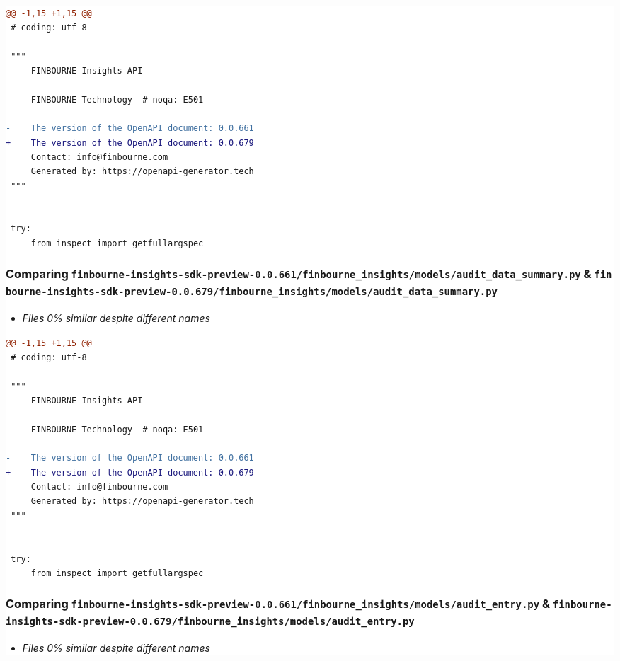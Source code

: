 ```diff
@@ -1,15 +1,15 @@
 # coding: utf-8
 
 """
     FINBOURNE Insights API
 
     FINBOURNE Technology  # noqa: E501
 
-    The version of the OpenAPI document: 0.0.661
+    The version of the OpenAPI document: 0.0.679
     Contact: info@finbourne.com
     Generated by: https://openapi-generator.tech
 """
 
 
 try:
     from inspect import getfullargspec
```

### Comparing `finbourne-insights-sdk-preview-0.0.661/finbourne_insights/models/audit_data_summary.py` & `finbourne-insights-sdk-preview-0.0.679/finbourne_insights/models/audit_data_summary.py`

 * *Files 0% similar despite different names*

```diff
@@ -1,15 +1,15 @@
 # coding: utf-8
 
 """
     FINBOURNE Insights API
 
     FINBOURNE Technology  # noqa: E501
 
-    The version of the OpenAPI document: 0.0.661
+    The version of the OpenAPI document: 0.0.679
     Contact: info@finbourne.com
     Generated by: https://openapi-generator.tech
 """
 
 
 try:
     from inspect import getfullargspec
```

### Comparing `finbourne-insights-sdk-preview-0.0.661/finbourne_insights/models/audit_entry.py` & `finbourne-insights-sdk-preview-0.0.679/finbourne_insights/models/audit_entry.py`

 * *Files 0% similar despite different names*
